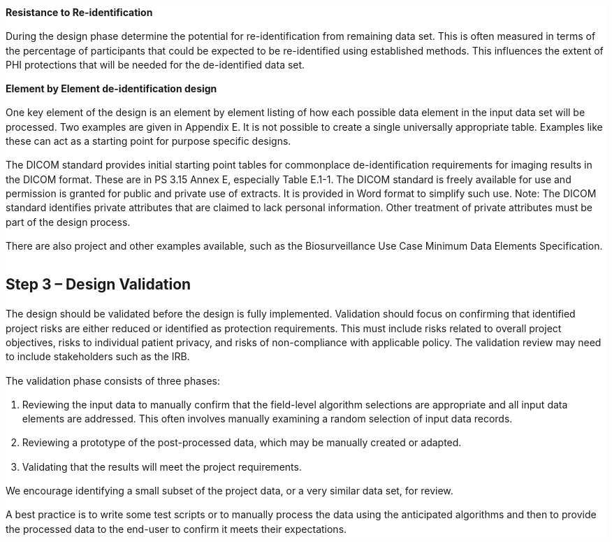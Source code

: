 **Resistance to Re-identification**

During the design phase determine the potential for re-identification
from remaining data set. This is often measured in terms of the
percentage of participants that could be expected to be re-identified
using established methods. This influences the extent of PHI protections
that will be needed for the de-identified data set.

**Element by Element de-identification design**

One key element of the design is an element by element listing of how
each possible data element in the input data set will be processed. Two
examples are given in Appendix E. It is not possible to create a single
universally appropriate table. Examples like these can act as a starting
point for purpose specific designs.

The DICOM standard provides initial starting point tables for
commonplace de-identification requirements for imaging results in the
DICOM format. These are in PS 3.15 Annex E, especially Table E.1-1. The
DICOM standard is freely available for use and permission is granted for
public and private use of extracts. It is provided in Word format to
simplify such use. Note: The DICOM standard identifies private
attributes that are claimed to lack personal information. Other
treatment of private attributes must be part of the design process.

There are also project and other examples available, such as the
Biosurveillance Use Case Minimum Data Elements Specification.

## Step 3 – Design Validation

The design should be validated before the design is fully implemented.
Validation should focus on confirming that identified project risks are
either reduced or identified as protection requirements. This must
include risks related to overall project objectives, risks to individual
patient privacy, and risks of non-compliance with applicable policy. The
validation review may need to include stakeholders such as the IRB.

The validation phase consists of three phases:

1.  Reviewing the input data to manually confirm that the field-level
    algorithm selections are appropriate and all input data elements are
    addressed. This often involves manually examining a random selection
    of input data records.

2.  Reviewing a prototype of the post-processed data, which may be
    manually created or adapted.

3.  Validating that the results will meet the project requirements.

We encourage identifying a small subset of the project data, or a very
similar data set, for review.

A best practice is to write some test scripts or to manually process the
data using the anticipated algorithms and then to provide the processed
data to the end-user to confirm it meets their expectations.
